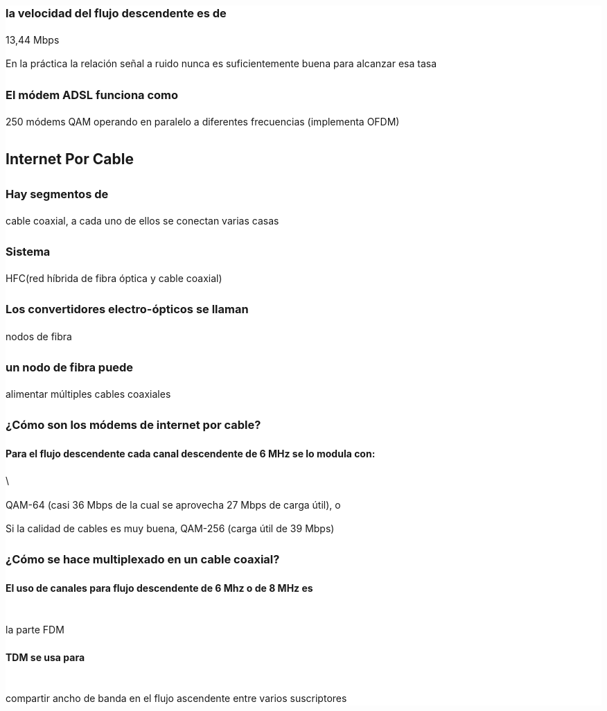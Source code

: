 
### la velocidad del flujo descendente es de
13,44 Mbps

En la práctica la relación señal a ruido nunca es suficientemente buena para alcanzar esa tasa


### El módem ADSL funciona como
250 módems QAM operando en paralelo a diferentes frecuencias (implementa OFDM)


## Internet Por Cable


### Hay segmentos de
cable coaxial, a cada uno de ellos se conectan varias casas


### Sistema
HFC(red híbrida de fibra óptica y cable coaxial)


### Los convertidores electro-ópticos se llaman
nodos de fibra


### un nodo de fibra puede
alimentar múltiples cables coaxiales


### ¿Cómo son los módems de internet por cable?


#### Para el flujo descendente cada canal descendente de 6 MHz se lo modula con:
\

QAM-64 (casi 36 Mbps de la cual se aprovecha 27 Mbps de carga útil), o

Si la calidad de cables es muy buena, QAM-256 (carga útil de 39 Mbps)


### ¿Cómo se hace multiplexado en un cable coaxial?


#### El uso de canales para flujo descendente de 6 Mhz o de 8 MHz es
\
la parte FDM


#### TDM se usa para
\
compartir ancho de banda en el flujo ascendente entre varios suscriptores
